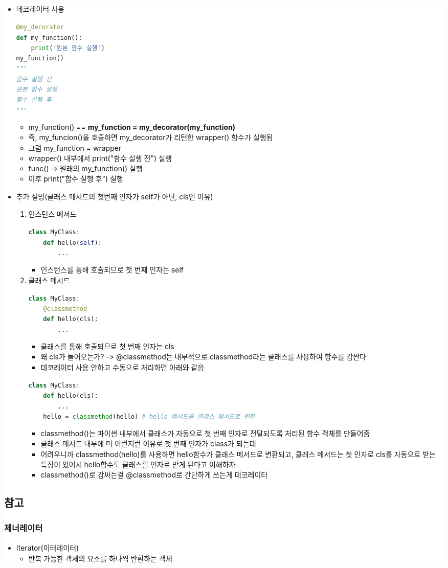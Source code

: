 - 데코레이터 사용
    ```python
    @my_decorator
    def my_function():
        print('원본 함수 실행')
    my_function()
    """
    함수 실행 전
    원본 함수 실행
    함수 실행 후
    """
    ```
    - my_function() == **my_function = my_decorator(my_function)**
    - 즉, my_funcion()을 호출하면 my_decorator가 리턴한 wrapper() 함수가 실행됨
    - 그럼 my_function = wrapper
    - wrapper() 내부에서 print("함수 실행 전") 실행
    - func() -> 원래의 my_function() 실행
    - 이후 print("함수 실행 후") 실행

- 추가 설명(클래스 메서드의 첫번째 인자가 self가 아닌, cls인 이유)
    1. 인스턴스 메서드
        ```python
        class MyClass:
            def hello(self):
                ...
        ```
        - 인스턴스를 통해 호출되므로 첫 번째 인자는 self
    2. 클래스 메서드
        ```python
        class MyClass:
            @classmethod
            def hello(cls):
                ...
        ```
        - 클래스를 통해 호출되므로 첫 번째 인자는 cls
        - 왜 cls가 들어오는가? -> @classmethod는 내부적으로 classmethod라는 클래스를 사용하여 함수를 감싼다
        - 데코레이터 사용 안하고 수동으로 처리하면 아래와 같음
        ```python
        class MyClass:
            def hello(cls):
                ...
            hello = classmethod(hello) # hello 메서드를 클래스 메서드로 변환
        ```
        - classmethod()는 파이썬 내부에서 클래스가 자동으로 첫 번째 인자로 전달되도록 처리된 함수 객체를 만들어줌
        - 클래스 메서드 내부에 머 이런저런 이유로 첫 번째 인자가 class가 되는데
        - 어려우니까 classmethod(hello)를 사용하면 hello함수가 클래스 메서드로 변환되고, 클래스 메서드는 첫 인자로 cls를 자동으로 받는 특징이 있어서 hello함수도 클래스를 인자로 받게 된다고 이해하자
        - classmethod()로 감싸는걸 @classmethod로 간단하게 쓰는게 데코레이터


## 참고
### 제너레이터
- Iterator(이터레이터)
    - 반복 가능한 객체의 요소를 하나씩 반환하는 객체
